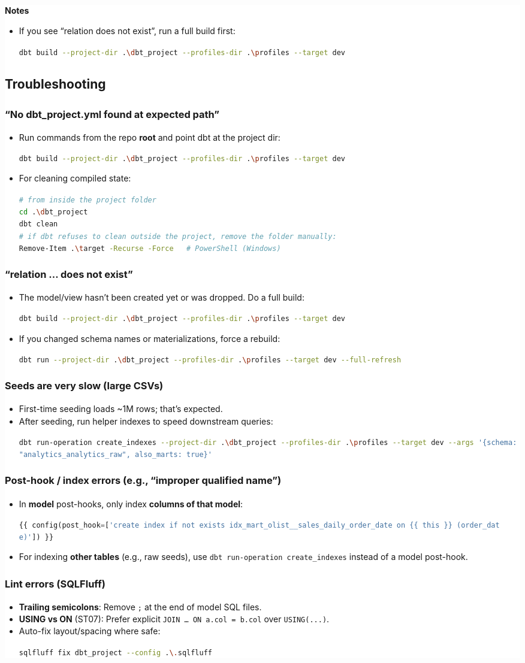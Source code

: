 **Notes**
- If you see “relation does not exist”, run a full build first:
  ```bash
  dbt build --project-dir .\dbt_project --profiles-dir .\profiles --target dev
  ```


## Troubleshooting

### “No dbt_project.yml found at expected path”
- Run commands from the repo **root** and point dbt at the project dir:
  ```bash
  dbt build --project-dir .\dbt_project --profiles-dir .\profiles --target dev
  ```
- For cleaning compiled state:
  ```bash
  # from inside the project folder
  cd .\dbt_project
  dbt clean
  # if dbt refuses to clean outside the project, remove the folder manually:
  Remove-Item .\target -Recurse -Force   # PowerShell (Windows)
  ```

### “relation … does not exist”
- The model/view hasn’t been created yet or was dropped. Do a full build:
  ```bash
  dbt build --project-dir .\dbt_project --profiles-dir .\profiles --target dev
  ```
- If you changed schema names or materializations, force a rebuild:
  ```bash
  dbt run --project-dir .\dbt_project --profiles-dir .\profiles --target dev --full-refresh
  ```

### Seeds are very slow (large CSVs)
- First-time seeding loads ~1M rows; that’s expected.
- After seeding, run helper indexes to speed downstream queries:
  ```bash
  dbt run-operation create_indexes --project-dir .\dbt_project --profiles-dir .\profiles --target dev --args '{schema: "analytics_analytics_raw", also_marts: true}'
  ```

### Post-hook / index errors (e.g., “improper qualified name”)
- In **model** post-hooks, only index **columns of that model**:
  ```sql
  {{ config(post_hook=['create index if not exists idx_mart_olist__sales_daily_order_date on {{ this }} (order_date)']) }}
  ```
- For indexing **other tables** (e.g., raw seeds), use `dbt run-operation create_indexes` instead of a model post-hook.

### Lint errors (SQLFluff)
- **Trailing semicolons**: Remove `;` at the end of model SQL files.
- **USING vs ON** (ST07): Prefer explicit `JOIN … ON a.col = b.col` over `USING(...)`.
- Auto-fix layout/spacing where safe:
  ```bash
  sqlfluff fix dbt_project --config .\.sqlfluff
  ```
